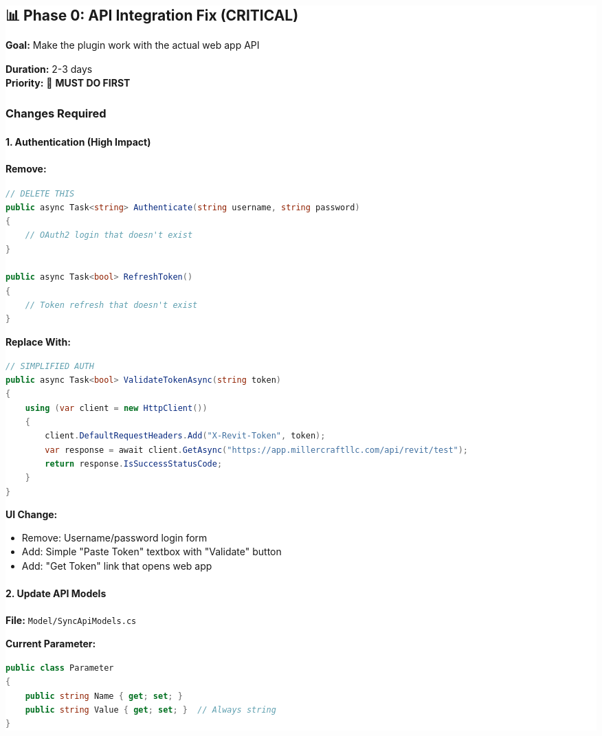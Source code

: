 
## 📊 Phase 0: API Integration Fix (CRITICAL)

**Goal:** Make the plugin work with the actual web app API

**Duration:** 2-3 days  
**Priority:** 🔴 **MUST DO FIRST**

### Changes Required

#### 1. Authentication (High Impact)

**Remove:**
```csharp
// DELETE THIS
public async Task<string> Authenticate(string username, string password)
{
    // OAuth2 login that doesn't exist
}

public async Task<bool> RefreshToken()
{
    // Token refresh that doesn't exist
}
```

**Replace With:**
```csharp
// SIMPLIFIED AUTH
public async Task<bool> ValidateTokenAsync(string token)
{
    using (var client = new HttpClient())
    {
        client.DefaultRequestHeaders.Add("X-Revit-Token", token);
        var response = await client.GetAsync("https://app.millercraftllc.com/api/revit/test");
        return response.IsSuccessStatusCode;
    }
}
```

**UI Change:**
- Remove: Username/password login form
- Add: Simple "Paste Token" textbox with "Validate" button
- Add: "Get Token" link that opens web app

#### 2. Update API Models

**File:** `Model/SyncApiModels.cs`

**Current Parameter:**
```csharp
public class Parameter
{
    public string Name { get; set; }
    public string Value { get; set; }  // Always string
}
```
